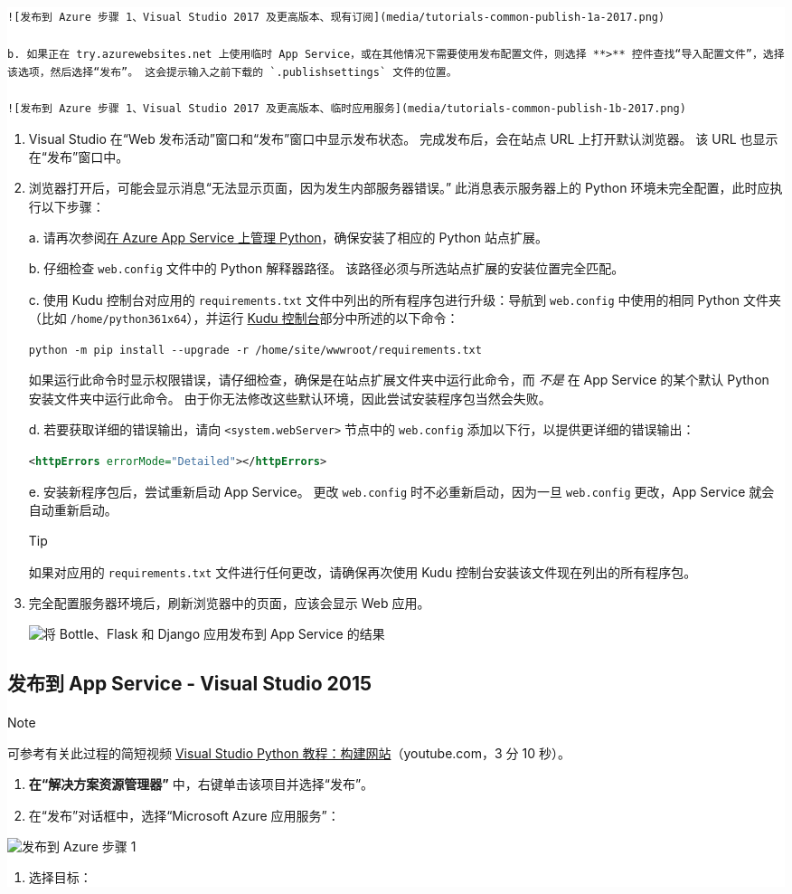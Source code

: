     ![发布到 Azure 步骤 1、Visual Studio 2017 及更高版本、现有订阅](media/tutorials-common-publish-1a-2017.png)

    b. 如果正在 try.azurewebsites.net 上使用临时 App Service，或在其他情况下需要使用发布配置文件，则选择 **>** 控件查找“导入配置文件”，选择该选项，然后选择“发布”。 这会提示输入之前下载的 `.publishsettings` 文件的位置。

    ![发布到 Azure 步骤 1、Visual Studio 2017 及更高版本、临时应用服务](media/tutorials-common-publish-1b-2017.png)

1. Visual Studio 在“Web 发布活动”窗口和“发布”窗口中显示发布状态。 完成发布后，会在站点 URL 上打开默认浏览器。 该 URL 也显示在“发布”窗口中。

1. 浏览器打开后，可能会显示消息“无法显示页面，因为发生内部服务器错误。” 此消息表示服务器上的 Python 环境未完全配置，此时应执行以下步骤：

    a. 请再次参阅[在 Azure App Service 上管理 Python](managing-python-on-azure-app-service.md)，确保安装了相应的 Python 站点扩展。

    b. 仔细检查 `web.config` 文件中的 Python 解释器路径。 该路径必须与所选站点扩展的安装位置完全匹配。

    c. 使用 Kudu 控制台对应用的 `requirements.txt` 文件中列出的所有程序包进行升级：导航到 `web.config` 中使用的相同 Python 文件夹（比如 `/home/python361x64`），并运行 [Kudu 控制台](managing-python-on-azure-app-service.md#azure-app-service-kudu-console)部分中所述的以下命令：

    ```command
    python -m pip install --upgrade -r /home/site/wwwroot/requirements.txt
    ```

    如果运行此命令时显示权限错误，请仔细检查，确保是在站点扩展文件夹中运行此命令，而 *不是* 在 App Service 的某个默认 Python 安装文件夹中运行此命令。 由于你无法修改这些默认环境，因此尝试安装程序包当然会失败。

    d. 若要获取详细的错误输出，请向 `<system.webServer>` 节点中的 `web.config` 添加以下行，以提供更详细的错误输出：

    ```xml
    <httpErrors errorMode="Detailed"></httpErrors>
    ```

    e. 安装新程序包后，尝试重新启动 App Service。 更改 `web.config` 时不必重新启动，因为一旦 `web.config` 更改，App Service 就会自动重新启动。

    > [!Tip]
    > 如果对应用的 `requirements.txt` 文件进行任何更改，请确保再次使用 Kudu 控制台安装该文件现在列出的所有程序包。

1. 完全配置服务器环境后，刷新浏览器中的页面，应该会显示 Web 应用。

    ![将 Bottle、Flask 和 Django 应用发布到 App Service 的结果](media/azure-publish-results.png)

## <a name="publishing-to-app-service---visual-studio-2015"></a>发布到 App Service - Visual Studio 2015

> [!Note]
> 可参考有关此过程的简短视频 [Visual Studio Python 教程：构建网站](https://www.youtube.com/watch?v=FJx5mutt1uk&list=PLReL099Y5nRdLgGAdrb_YeTdEnd23s6Ff&index=6)（youtube.com，3 分 10 秒）。

1. **在“解决方案资源管理器”** 中，右键单击该项目并选择“发布”。

1. 在“发布”对话框中，选择“Microsoft Azure 应用服务”：

  ![发布到 Azure 步骤 1](media/tutorials-common-publish-1.png)

1. 选择目标：
